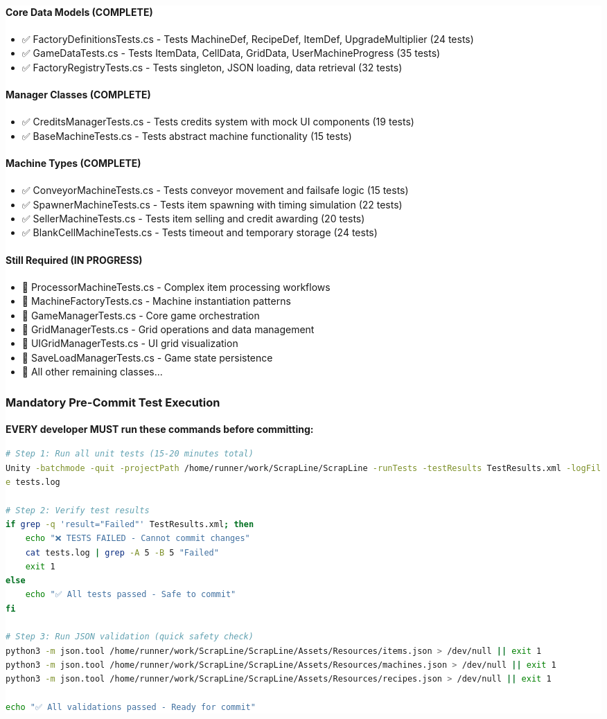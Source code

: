 #### Core Data Models (COMPLETE)
- ✅ FactoryDefinitionsTests.cs - Tests MachineDef, RecipeDef, ItemDef, UpgradeMultiplier (24 tests)
- ✅ GameDataTests.cs - Tests ItemData, CellData, GridData, UserMachineProgress (35 tests)
- ✅ FactoryRegistryTests.cs - Tests singleton, JSON loading, data retrieval (32 tests)

#### Manager Classes (COMPLETE)  
- ✅ CreditsManagerTests.cs - Tests credits system with mock UI components (19 tests)
- ✅ BaseMachineTests.cs - Tests abstract machine functionality (15 tests)

#### Machine Types (COMPLETE)
- ✅ ConveyorMachineTests.cs - Tests conveyor movement and failsafe logic (15 tests)
- ✅ SpawnerMachineTests.cs - Tests item spawning with timing simulation (22 tests)
- ✅ SellerMachineTests.cs - Tests item selling and credit awarding (20 tests)
- ✅ BlankCellMachineTests.cs - Tests timeout and temporary storage (24 tests)

#### Still Required (IN PROGRESS)
- 🔄 ProcessorMachineTests.cs - Complex item processing workflows
- 🔄 MachineFactoryTests.cs - Machine instantiation patterns
- 🔄 GameManagerTests.cs - Core game orchestration
- 🔄 GridManagerTests.cs - Grid operations and data management
- 🔄 UIGridManagerTests.cs - UI grid visualization
- 🔄 SaveLoadManagerTests.cs - Game state persistence
- 🔄 All other remaining classes...

### Mandatory Pre-Commit Test Execution
**EVERY developer MUST run these commands before committing:**

```bash
# Step 1: Run all unit tests (15-20 minutes total)
Unity -batchmode -quit -projectPath /home/runner/work/ScrapLine/ScrapLine -runTests -testResults TestResults.xml -logFile tests.log

# Step 2: Verify test results
if grep -q 'result="Failed"' TestResults.xml; then
    echo "❌ TESTS FAILED - Cannot commit changes"
    cat tests.log | grep -A 5 -B 5 "Failed"
    exit 1
else
    echo "✅ All tests passed - Safe to commit"
fi

# Step 3: Run JSON validation (quick safety check)
python3 -m json.tool /home/runner/work/ScrapLine/ScrapLine/Assets/Resources/items.json > /dev/null || exit 1
python3 -m json.tool /home/runner/work/ScrapLine/ScrapLine/Assets/Resources/machines.json > /dev/null || exit 1
python3 -m json.tool /home/runner/work/ScrapLine/ScrapLine/Assets/Resources/recipes.json > /dev/null || exit 1

echo "✅ All validations passed - Ready for commit"
```
